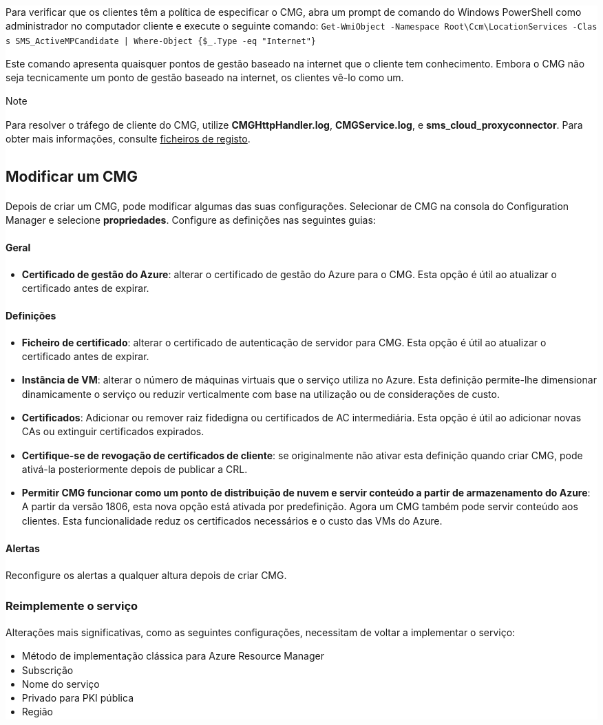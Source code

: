 Para verificar que os clientes têm a política de especificar o CMG, abra um prompt de comando do Windows PowerShell como administrador no computador cliente e execute o seguinte comando: `Get-WmiObject -Namespace Root\Ccm\LocationServices -Class SMS_ActiveMPCandidate | Where-Object {$_.Type -eq "Internet"}`

Este comando apresenta quaisquer pontos de gestão baseado na internet que o cliente tem conhecimento. Embora o CMG não seja tecnicamente um ponto de gestão baseado na internet, os clientes vê-lo como um.

 > [!Note]  
 > Para resolver o tráfego de cliente do CMG, utilize **CMGHttpHandler.log**, **CMGService.log**, e **sms_cloud_proxyconnector**. Para obter mais informações, consulte [ficheiros de registo](/sccm/core/plan-design/hierarchy/log-files#cloud-management-gateway).



## <a name="modify-a-cmg"></a>Modificar um CMG

Depois de criar um CMG, pode modificar algumas das suas configurações. Selecionar de CMG na consola do Configuration Manager e selecione **propriedades**. Configure as definições nas seguintes guias:  

#### <a name="general"></a>Geral

- **Certificado de gestão do Azure**: alterar o certificado de gestão do Azure para o CMG. Esta opção é útil ao atualizar o certificado antes de expirar.  

#### <a name="settings"></a>Definições

- **Ficheiro de certificado**: alterar o certificado de autenticação de servidor para CMG. Esta opção é útil ao atualizar o certificado antes de expirar.  

- **Instância de VM**: alterar o número de máquinas virtuais que o serviço utiliza no Azure. Esta definição permite-lhe dimensionar dinamicamente o serviço ou reduzir verticalmente com base na utilização ou de considerações de custo.  

- **Certificados**: Adicionar ou remover raiz fidedigna ou certificados de AC intermediária. Esta opção é útil ao adicionar novas CAs ou extinguir certificados expirados.  

- **Certifique-se de revogação de certificados de cliente**: se originalmente não ativar esta definição quando criar CMG, pode ativá-la posteriormente depois de publicar a CRL.  

- **Permitir CMG funcionar como um ponto de distribuição de nuvem e servir conteúdo a partir de armazenamento do Azure**: A partir da versão 1806, esta nova opção está ativada por predefinição. Agora um CMG também pode servir conteúdo aos clientes. Esta funcionalidade reduz os certificados necessários e o custo das VMs do Azure.  

#### <a name="alerts"></a>Alertas
Reconfigure os alertas a qualquer altura depois de criar CMG. 


### <a name="redeploy-the-service"></a>Reimplemente o serviço

Alterações mais significativas, como as seguintes configurações, necessitam de voltar a implementar o serviço:
- Método de implementação clássica para Azure Resource Manager
- Subscrição
- Nome do serviço
- Privado para PKI pública
- Região

